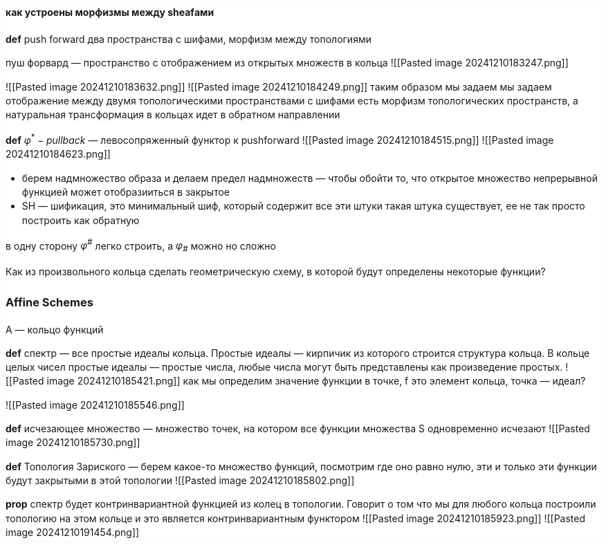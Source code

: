 #### как устроены морфизмы между sheafами
**def** push forward
два пространства с шифами, морфизм между топологиями

пуш форвард — пространство с отображением из открытых множеств в кольца
![[Pasted image 20241210183247.png]]

![[Pasted image 20241210183632.png]]
![[Pasted image 20241210184249.png]]
таким образом мы задаем мы задаем отображение между двумя топологическими пространствами с шифами
есть морфизм топологических пространств, а натуральная трансформация в кольцах идет в обратном направлении

**def** $\varphi^* - pullback$ — левосопряженный функтор к pushforward
![[Pasted image 20241210184515.png]]
![[Pasted image 20241210184623.png]]
- берем надмножество образа и делаем предел надмножеств — чтобы обойти то, что открытое множество непрерывной функцией может отобразииться в закрытое
- SH — шификация, это минимальный шиф, который содержит все эти штуки
такая штука существует, ее не так просто построить как обратную

в одну сторону $\varphi^{\#}$  легко строить, а $\varphi_{\#}$ можно но сложно


Как из произвольного кольца сделать геометрическую схему, в которой будут определены некоторые функции?

### Affine Schemes
А — кольцо функций

 **def** спектр — все простые идеалы кольца. Простые идеалы — кирпичик из которого строится структура кольца. В кольце целых чисел простые идеалы — простые числа, любые числа могут быть представлены как произведение простых.
 ![[Pasted image 20241210185421.png]]
как мы определим значение функции в точке, f это элемент кольца, точка — идеал?

![[Pasted image 20241210185546.png]]

**def** исчезающее множество — множество точек, на котором все функции множества S одновременно исчезают
![[Pasted image 20241210185730.png]]

**def** Топология Зариского — берем какое-то множество функций, посмотрим где оно равно нулю, эти и только эти функции будут закрытыми в этой топологии
![[Pasted image 20241210185802.png]]

**prop** спектр будет контринвариантной функцией из колец в топологии. Говорит о том что мы для любого кольца построили топологию на этом кольце и это является контринвариантным функтором
![[Pasted image 20241210185923.png]]
![[Pasted image 20241210191454.png]]
